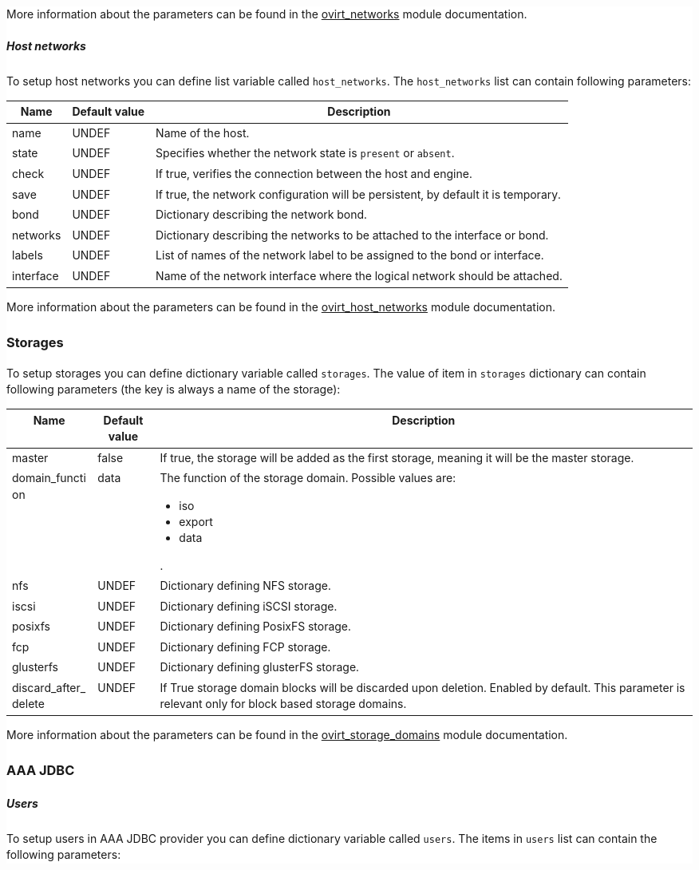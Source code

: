 More information about the parameters can be found in the [ovirt_networks](http://docs.ansible.com/ansible/ovirt_networks_module.html) module documentation.

##### Host networks
To setup host networks you can define list variable called `host_networks`.
The `host_networks` list can contain following parameters:

| Name          | Default value  | Description                           |
|---------------|----------------|---------------------------------------|
| name          | UNDEF          | Name of the host.                      |
| state         | UNDEF          | Specifies whether the network state is `present` or `absent`.            |
| check         | UNDEF          | If true, verifies the connection between the host and engine. |
| save          | UNDEF          | If true, the network configuration will be persistent, by default it is temporary. |
| bond          | UNDEF          | Dictionary describing the network bond. |
| networks      | UNDEF          | Dictionary describing the networks to be attached to the interface or bond. |
| labels        | UNDEF          | List of names of the network label to be assigned to the bond or interface. |
| interface     | UNDEF          | Name of the network interface where the logical network should be attached. |

More information about the parameters can be found in the [ovirt_host_networks](http://docs.ansible.com/ansible/ovirt_host_networks_module.html) module documentation.

### Storages
To setup storages you can define dictionary variable called `storages`.
The value of item in `storages` dictionary can contain following parameters (the key is always a name of the storage):

| Name            | Default value  | Description                           |
|-----------------|----------------|---------------------------------------|
| master          | false          | If true, the storage will be added as the first storage, meaning it will be the master storage. |
| domain_function | data           | The function of the storage domain. Possible values are: <ul><li>iso</li><li>export</li><li>data</li></ul>. |
| nfs             | UNDEF          | Dictionary defining NFS storage. |
| iscsi           | UNDEF          | Dictionary defining iSCSI storage. |
| posixfs         | UNDEF          | Dictionary defining PosixFS storage. |
| fcp             | UNDEF          | Dictionary defining FCP storage. |
| glusterfs       | UNDEF          | Dictionary defining glusterFS storage. |
| discard_after_delete  | UNDEF    | If True storage domain blocks will be discarded upon deletion. Enabled by default. This parameter is relevant only for block based storage domains. |

More information about the parameters can be found in the [ovirt_storage_domains](http://docs.ansible.com/ansible/ovirt_storage_domains_module.html) module documentation.

### AAA JDBC
##### Users
To setup users in AAA JDBC provider you can define dictionary variable called `users`.
The items in `users` list can contain the following parameters:
